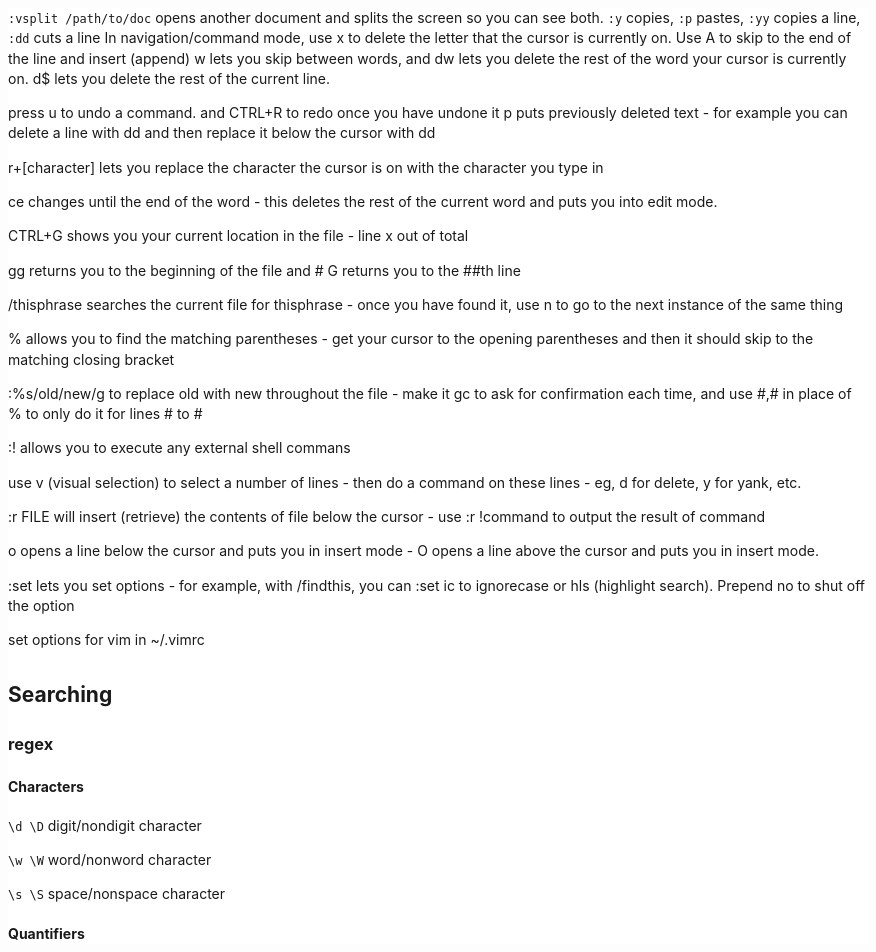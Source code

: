`:vsplit /path/to/doc` opens another document and splits the screen so you can see both.
`:y` copies, `:p` pastes, `:yy` copies a line, `:dd` cuts a line
In navigation/command mode, use x to delete the letter that the cursor is currently on.
Use A to skip to the end of the line and insert (append)
w lets you skip between words, and dw lets you delete the rest of the word your cursor is currently on. d$ lets you delete the rest of the current line.

press u to undo a command. and CTRL+R to redo once you have undone it
p puts previously deleted text - for example you can delete a line with dd and then replace it below the cursor with dd

r+[character] lets you replace the character the cursor is on with the character you type in

ce changes until the end of the word - this deletes the rest of the current word and puts you into edit mode.

CTRL+G shows you your current location in the file - line x out of total

gg returns you to the beginning of the file and # G returns you to the ##th line

/thisphrase searches the current file for thisphrase - once you have found it, use n to go to the next instance of the same thing

% allows you to find the matching parentheses - get your cursor to the opening parentheses and then it should skip to the matching closing bracket

:%s/old/new/g to replace old with new throughout the file - make it gc to ask for confirmation each time, and use #,# in place of % to only do it for lines # to #

:! allows you to execute any external shell commans

use v (visual selection) to select a number of lines - then do a command on these lines - eg, d for delete, y for yank, etc.

:r FILE will insert (retrieve) the contents of file below the cursor - use :r !command to output the result of command

o opens a line below the cursor and puts you in insert mode - O opens a line above the cursor and puts you in insert mode.

:set lets you set options - for example, with /findthis, you can :set ic to ignorecase or hls (highlight search). Prepend no to shut off the option

set options for vim in ~/.vimrc

## Searching

### regex

#### Characters

`\d \D` digit/nondigit character

`\w \W` word/nonword character

`\s \S` space/nonspace character

#### Quantifiers

